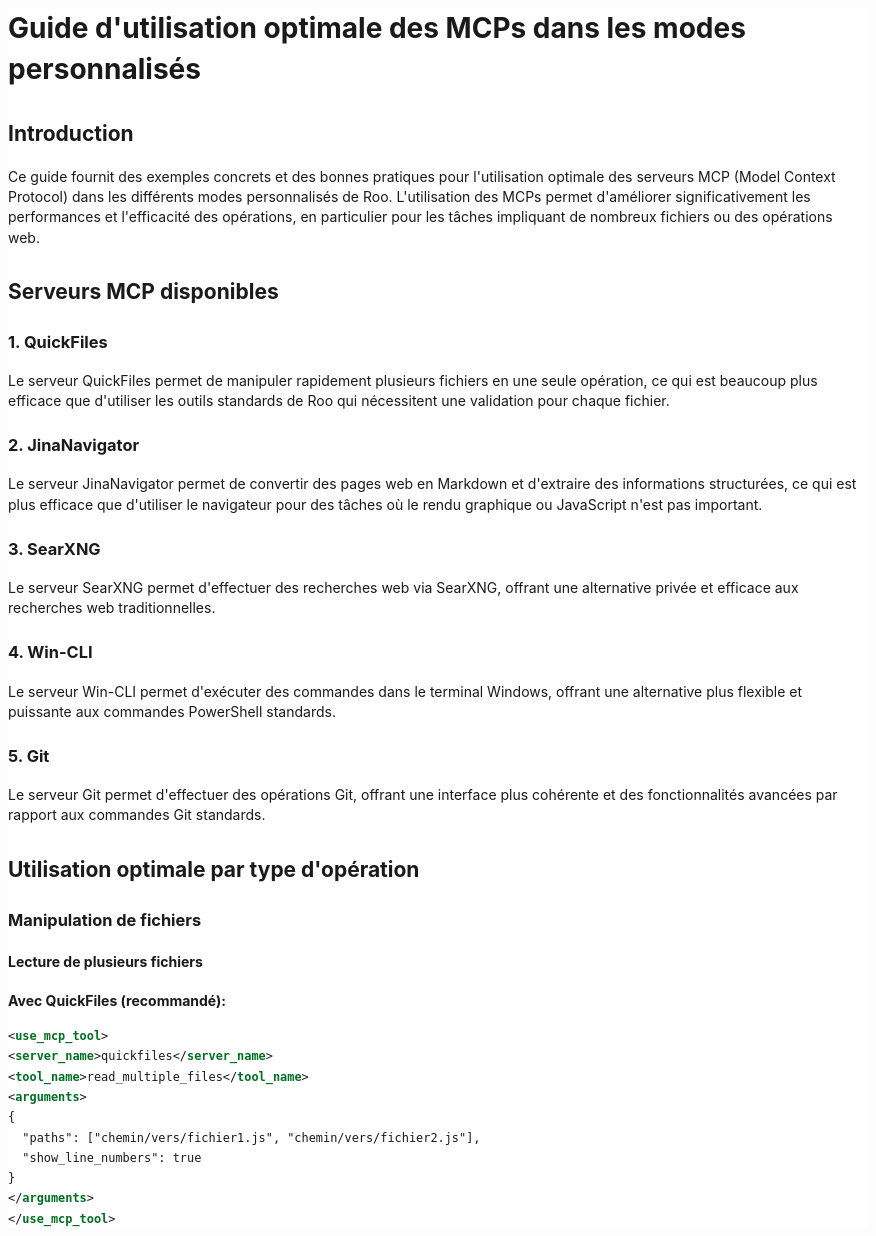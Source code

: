 # Guide d'utilisation optimale des MCPs dans les modes personnalisés

## Introduction

Ce guide fournit des exemples concrets et des bonnes pratiques pour l'utilisation optimale des serveurs MCP (Model Context Protocol) dans les différents modes personnalisés de Roo. L'utilisation des MCPs permet d'améliorer significativement les performances et l'efficacité des opérations, en particulier pour les tâches impliquant de nombreux fichiers ou des opérations web.

## Serveurs MCP disponibles

### 1. QuickFiles

Le serveur QuickFiles permet de manipuler rapidement plusieurs fichiers en une seule opération, ce qui est beaucoup plus efficace que d'utiliser les outils standards de Roo qui nécessitent une validation pour chaque fichier.

### 2. JinaNavigator

Le serveur JinaNavigator permet de convertir des pages web en Markdown et d'extraire des informations structurées, ce qui est plus efficace que d'utiliser le navigateur pour des tâches où le rendu graphique ou JavaScript n'est pas important.

### 3. SearXNG

Le serveur SearXNG permet d'effectuer des recherches web via SearXNG, offrant une alternative privée et efficace aux recherches web traditionnelles.

### 4. Win-CLI

Le serveur Win-CLI permet d'exécuter des commandes dans le terminal Windows, offrant une alternative plus flexible et puissante aux commandes PowerShell standards.

### 5. Git

Le serveur Git permet d'effectuer des opérations Git, offrant une interface plus cohérente et des fonctionnalités avancées par rapport aux commandes Git standards.

## Utilisation optimale par type d'opération

### Manipulation de fichiers

#### Lecture de plusieurs fichiers

**Avec QuickFiles (recommandé):**

```xml
<use_mcp_tool>
<server_name>quickfiles</server_name>
<tool_name>read_multiple_files</tool_name>
<arguments>
{
  "paths": ["chemin/vers/fichier1.js", "chemin/vers/fichier2.js"],
  "show_line_numbers": true
}
</arguments>
</use_mcp_tool>
```
